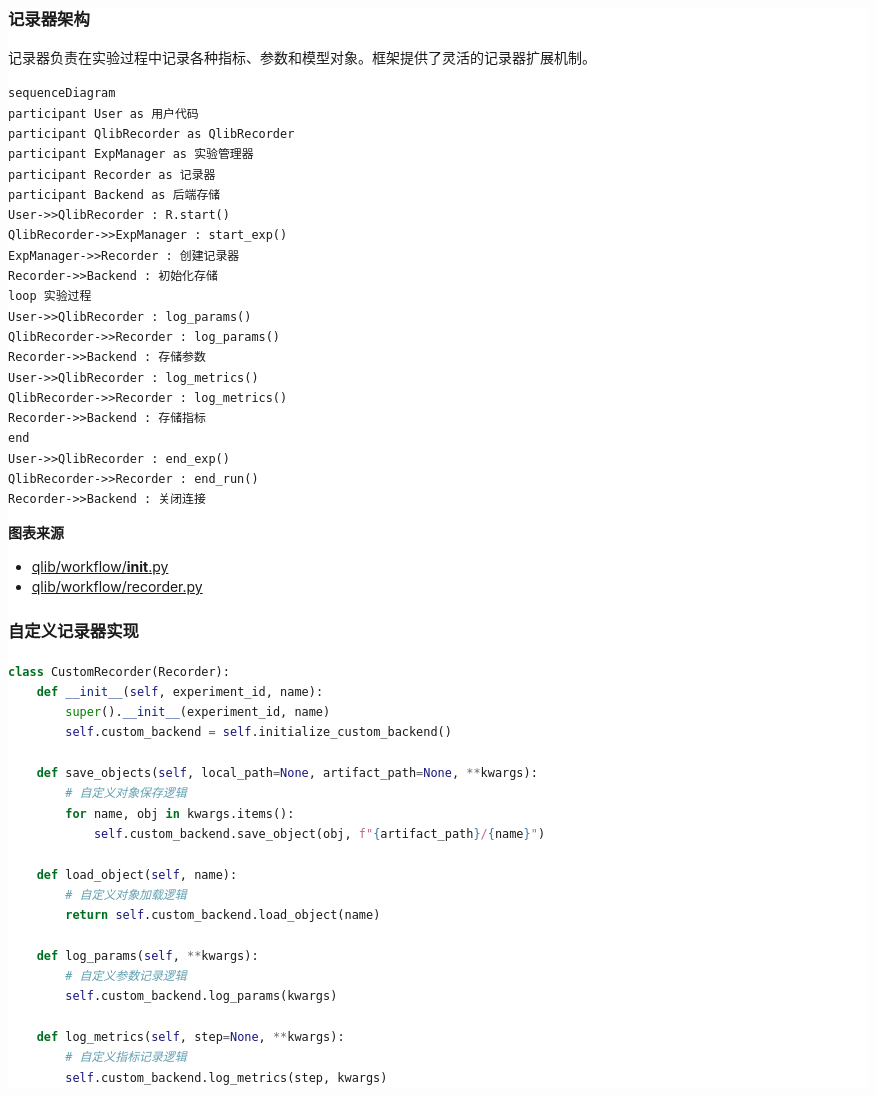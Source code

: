 ### 记录器架构

记录器负责在实验过程中记录各种指标、参数和模型对象。框架提供了灵活的记录器扩展机制。

```mermaid
sequenceDiagram
participant User as 用户代码
participant QlibRecorder as QlibRecorder
participant ExpManager as 实验管理器
participant Recorder as 记录器
participant Backend as 后端存储
User->>QlibRecorder : R.start()
QlibRecorder->>ExpManager : start_exp()
ExpManager->>Recorder : 创建记录器
Recorder->>Backend : 初始化存储
loop 实验过程
User->>QlibRecorder : log_params()
QlibRecorder->>Recorder : log_params()
Recorder->>Backend : 存储参数
User->>QlibRecorder : log_metrics()
QlibRecorder->>Recorder : log_metrics()
Recorder->>Backend : 存储指标
end
User->>QlibRecorder : end_exp()
QlibRecorder->>Recorder : end_run()
Recorder->>Backend : 关闭连接
```

**图表来源**
- [qlib/workflow/__init__.py](file://qlib/workflow/__init__.py#L50-L150)
- [qlib/workflow/recorder.py](file://qlib/workflow/recorder.py#L25-L100)

### 自定义记录器实现

```python
class CustomRecorder(Recorder):
    def __init__(self, experiment_id, name):
        super().__init__(experiment_id, name)
        self.custom_backend = self.initialize_custom_backend()
        
    def save_objects(self, local_path=None, artifact_path=None, **kwargs):
        # 自定义对象保存逻辑
        for name, obj in kwargs.items():
            self.custom_backend.save_object(obj, f"{artifact_path}/{name}")
            
    def load_object(self, name):
        # 自定义对象加载逻辑
        return self.custom_backend.load_object(name)
        
    def log_params(self, **kwargs):
        # 自定义参数记录逻辑
        self.custom_backend.log_params(kwargs)
        
    def log_metrics(self, step=None, **kwargs):
        # 自定义指标记录逻辑
        self.custom_backend.log_metrics(step, kwargs)
```
